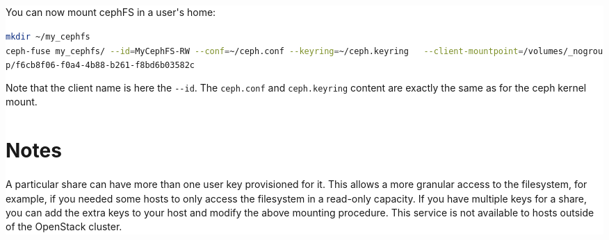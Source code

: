 You can now mount cephFS in a user's home:

``` bash
mkdir ~/my_cephfs
ceph-fuse my_cephfs/ --id=MyCephFS-RW --conf=~/ceph.conf --keyring=~/ceph.keyring   --client-mountpoint=/volumes/_nogroup/f6cb8f06-f0a4-4b88-b261-f8bd6b03582c
```

Note that the client name is here the `--id`. The `ceph.conf` and `ceph.keyring` content are exactly the same as for the ceph kernel mount.

# Notes

A particular share can have more than one user key provisioned for it. This allows a more granular access to the filesystem, for example, if you needed some hosts to only access the filesystem in a read-only capacity. If you have multiple keys for a share, you can add the extra keys to your host and modify the above mounting procedure. This service is not available to hosts outside of the OpenStack cluster.
